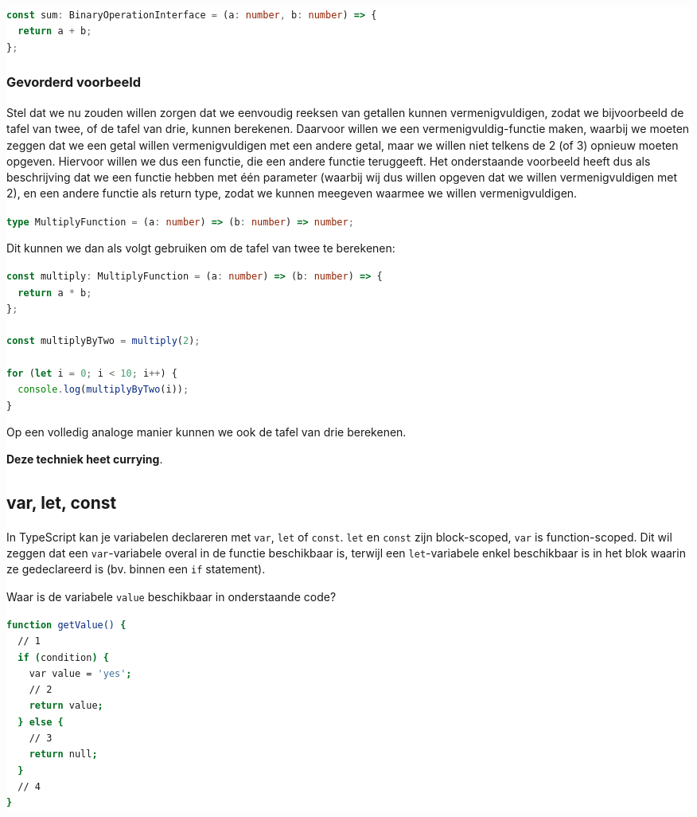 ```ts
const sum: BinaryOperationInterface = (a: number, b: number) => {
  return a + b;
};
```

### Gevorderd voorbeeld

Stel dat we nu zouden willen zorgen dat we eenvoudig reeksen van getallen kunnen vermenigvuldigen, zodat we bijvoorbeeld de tafel van twee, of de tafel van drie, kunnen berekenen. Daarvoor willen we een vermenigvuldig-functie maken, waarbij we moeten zeggen dat we een getal willen vermenigvuldigen met een andere getal, maar we willen niet telkens de 2 (of 3) opnieuw moeten opgeven. Hiervoor willen we dus een functie, die een andere functie teruggeeft. Het onderstaande voorbeeld heeft dus als beschrijving dat we een functie hebben met één parameter (waarbij wij dus willen opgeven dat we willen vermenigvuldigen met 2), en een andere functie als return type, zodat we kunnen meegeven waarmee we willen vermenigvuldigen.

```ts
type MultiplyFunction = (a: number) => (b: number) => number;
```

Dit kunnen we dan als volgt gebruiken om de tafel van twee te berekenen:

```ts
const multiply: MultiplyFunction = (a: number) => (b: number) => {
  return a * b;
};

const multiplyByTwo = multiply(2);

for (let i = 0; i < 10; i++) {
  console.log(multiplyByTwo(i));
}
```

Op een volledig analoge manier kunnen we ook de tafel van drie berekenen.

**Deze techniek heet currying**.

## var, let, const

In TypeScript kan je variabelen declareren met `var`, `let` of `const`. `let` en `const` zijn block-scoped, `var` is function-scoped. Dit wil zeggen dat een `var`-variabele overal in de functie beschikbaar is, terwijl een `let`-variabele enkel beschikbaar is in het blok waarin ze gedeclareerd is (bv. binnen een `if` statement).

Waar is de variabele `value` beschikbaar in onderstaande code?

```bash
function getValue() {
  // 1
  if (condition) {
    var value = 'yes';
    // 2
    return value;
  } else {
    // 3
    return null;
  }
  // 4
}
```
